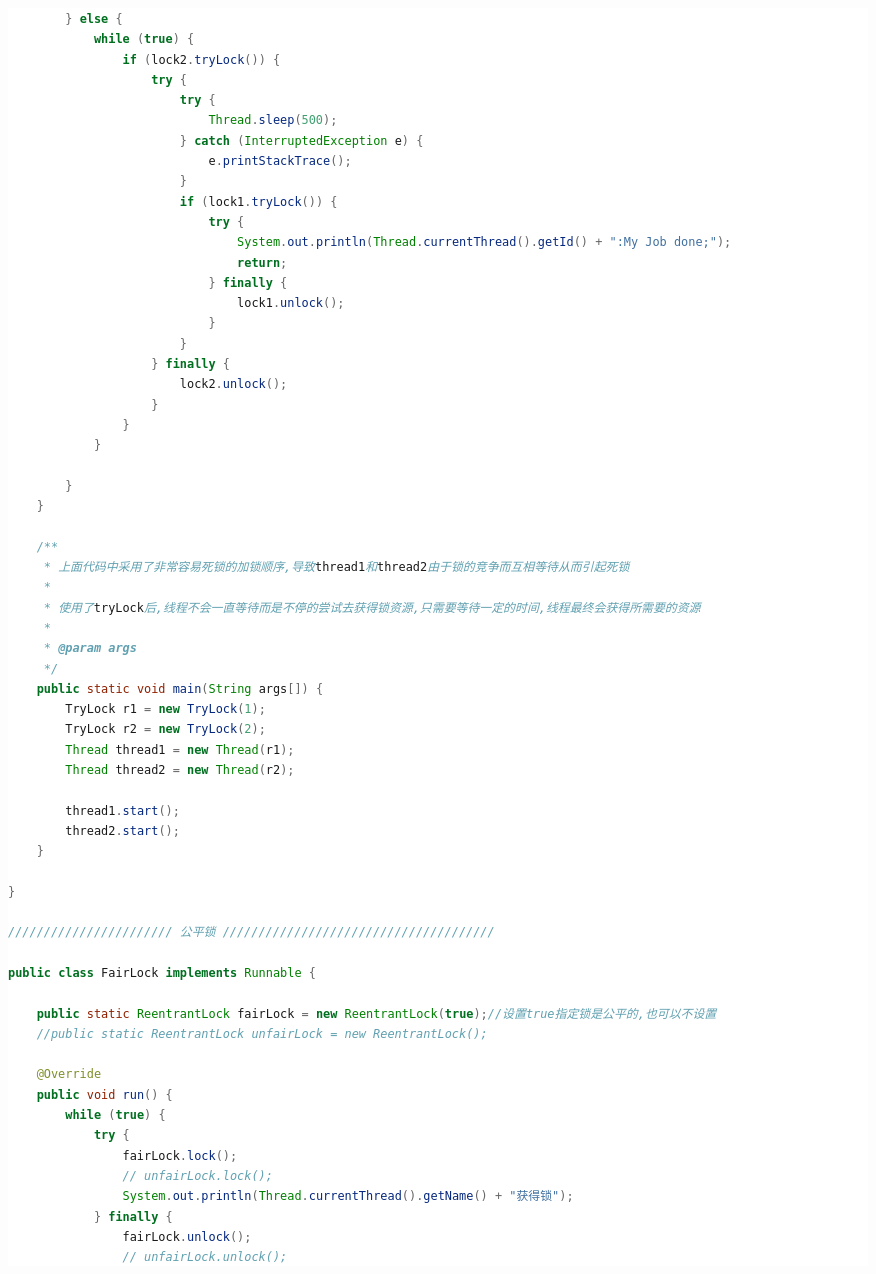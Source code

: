 ```java
        } else {
            while (true) {
                if (lock2.tryLock()) {
                    try {
                        try {
                            Thread.sleep(500);
                        } catch (InterruptedException e) {
                            e.printStackTrace();
                        }
                        if (lock1.tryLock()) {
                            try {
                                System.out.println(Thread.currentThread().getId() + ":My Job done;");
                                return;
                            } finally {
                                lock1.unlock();
                            }
                        }
                    } finally {
                        lock2.unlock();
                    }
                }
            }

        }
    }

    /**
     * 上面代码中采用了非常容易死锁的加锁顺序,导致thread1和thread2由于锁的竞争而互相等待从而引起死锁
     *
     * 使用了tryLock后,线程不会一直等待而是不停的尝试去获得锁资源,只需要等待一定的时间,线程最终会获得所需要的资源
     *
     * @param args
     */
    public static void main(String args[]) {
        TryLock r1 = new TryLock(1);
        TryLock r2 = new TryLock(2);
        Thread thread1 = new Thread(r1);
        Thread thread2 = new Thread(r2);

        thread1.start();
        thread2.start();
    }

}

/////////////////////// 公平锁 //////////////////////////////////////

public class FairLock implements Runnable {

    public static ReentrantLock fairLock = new ReentrantLock(true);//设置true指定锁是公平的,也可以不设置
    //public static ReentrantLock unfairLock = new ReentrantLock();

    @Override
    public void run() {
        while (true) {
            try {
                fairLock.lock();
                // unfairLock.lock();
                System.out.println(Thread.currentThread().getName() + "获得锁");
            } finally {
                fairLock.unlock();
                // unfairLock.unlock();
```